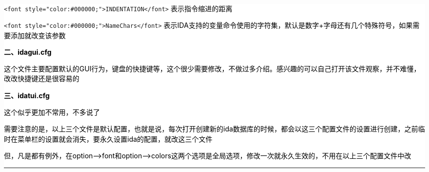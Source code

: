`<font style="color:#000000;">INDENTATION</font>`<font style="color:#000000;"> </font><font style="color:#000000;">表示指令缩进的距离</font>

`<font style="color:#000000;">NameChars</font>`<font style="color:#000000;"> </font><font style="color:#000000;">表示IDA支持的变量命令使用的字符集，默认是数字+字母还有几个特殊符号，如果需要添加就改变该参数</font>

**<font style="color:#000000;">二、idagui.cfg</font>**

<font style="color:#000000;">这个文件主要配置默认的GUI行为，键盘的快捷键等，这个很少需要修改，不做过多介绍。感兴趣的可以自己打开该文件观察，并不难懂，改改快捷键还是很容易的</font>

**<font style="color:#000000;">三、idatui.cfg</font>**

<font style="color:#000000;">这个似乎更加不常用，不多说了</font>

<font style="color:#000000;">需要注意的是，以上三个文件是默认配置，也就是说，每次打开创建新的ida数据库的时候，都会以这三个配置文件的设置进行创建，之前临时在菜单栏的设置就会消失，要永久设置ida的配置，就改这三个文件</font>

<font style="color:#000000;">但，凡是都有例外，在option-->font和option-->colors这两个选项是全局选项，修改一次就永久生效的，不用在以上三个配置文件中改</font>

---

